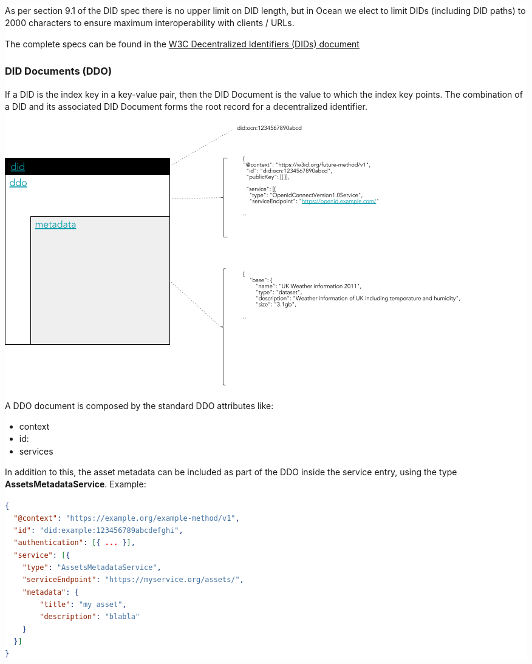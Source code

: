 As per section 9.1 of the DID spec there is no upper limit on DID length, but in Ocean we elect to limit
DIDs (including DID paths) to 2000 characters to ensure maximum interoperability with clients / URLs.

The complete specs can be found in the [W3C Decentralized Identifiers (DIDs) document](https://w3c-ccg.github.io/did-spec/)

### DID Documents (DDO)

If a DID is the index key in a key-value pair, then the DID Document is the value to which the index key points.
The combination of a DID and its associated DID Document forms the root record for a decentralized identifier.

![DDO Content](images/ddo-content.png)

A DDO document is composed by the standard DDO attributes like:

* context
* id:
* services

In addition to this, the asset metadata can be included as part of the DDO inside the service entry, using the type **AssetsMetadataService**.
Example:

```json
{
  "@context": "https://example.org/example-method/v1",
  "id": "did:example:123456789abcdefghi",
  "authentication": [{ ... }],
  "service": [{
    "type": "AssetsMetadataService",
    "serviceEndpoint": "https://myservice.org/assets/",
    "metadata": {
        "title": "my asset",
        "description": "blabla"
    }
  }]
}
```
